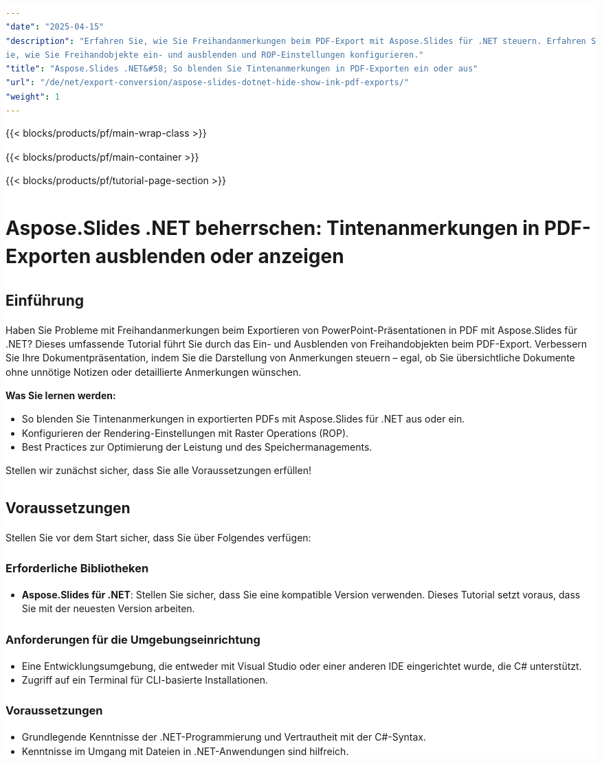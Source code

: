 ```yaml
---
"date": "2025-04-15"
"description": "Erfahren Sie, wie Sie Freihandanmerkungen beim PDF-Export mit Aspose.Slides für .NET steuern. Erfahren Sie, wie Sie Freihandobjekte ein- und ausblenden und ROP-Einstellungen konfigurieren."
"title": "Aspose.Slides .NET&#58; So blenden Sie Tintenanmerkungen in PDF-Exporten ein oder aus"
"url": "/de/net/export-conversion/aspose-slides-dotnet-hide-show-ink-pdf-exports/"
"weight": 1
---
```


{{< blocks/products/pf/main-wrap-class >}}

{{< blocks/products/pf/main-container >}}

{{< blocks/products/pf/tutorial-page-section >}}
# Aspose.Slides .NET beherrschen: Tintenanmerkungen in PDF-Exporten ausblenden oder anzeigen

## Einführung

Haben Sie Probleme mit Freihandanmerkungen beim Exportieren von PowerPoint-Präsentationen in PDF mit Aspose.Slides für .NET? Dieses umfassende Tutorial führt Sie durch das Ein- und Ausblenden von Freihandobjekten beim PDF-Export. Verbessern Sie Ihre Dokumentpräsentation, indem Sie die Darstellung von Anmerkungen steuern – egal, ob Sie übersichtliche Dokumente ohne unnötige Notizen oder detaillierte Anmerkungen wünschen.

**Was Sie lernen werden:**
- So blenden Sie Tintenanmerkungen in exportierten PDFs mit Aspose.Slides für .NET aus oder ein.
- Konfigurieren der Rendering-Einstellungen mit Raster Operations (ROP).
- Best Practices zur Optimierung der Leistung und des Speichermanagements.

Stellen wir zunächst sicher, dass Sie alle Voraussetzungen erfüllen!

## Voraussetzungen

Stellen Sie vor dem Start sicher, dass Sie über Folgendes verfügen:

### Erforderliche Bibliotheken
- **Aspose.Slides für .NET**: Stellen Sie sicher, dass Sie eine kompatible Version verwenden. Dieses Tutorial setzt voraus, dass Sie mit der neuesten Version arbeiten.
  
### Anforderungen für die Umgebungseinrichtung
- Eine Entwicklungsumgebung, die entweder mit Visual Studio oder einer anderen IDE eingerichtet wurde, die C# unterstützt.
- Zugriff auf ein Terminal für CLI-basierte Installationen.

### Voraussetzungen
- Grundlegende Kenntnisse der .NET-Programmierung und Vertrautheit mit der C#-Syntax.
- Kenntnisse im Umgang mit Dateien in .NET-Anwendungen sind hilfreich.
